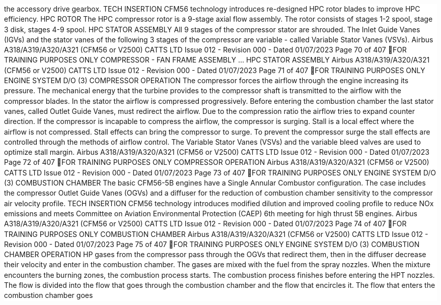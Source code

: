 the accessory drive gearbox. TECH INSERTION CFM56 technology introduces
re-designed HPC rotor blades to improve HPC efficiency.
HPC ROTOR The HPC compressor rotor is a 9-stage axial flow assembly. The
rotor consists of stages 1-2 spool, stage 3 disk, stages 4-9 spool.
HPC STATOR ASSEMBLY All 9 stages of the compressor stator are shrouded.
The Inlet Guide Vanes (IGVs) and the stator vanes of the following 3
stages of the compressor are variable - called Variable Stator Vanes
(VSVs).
Airbus A318/A319/A320/A321 (CFM56 or V2500)
CATTS LTD
Issue 012 - Revision 000 - Dated 01/07/2023 Page 70 of 407
FOR TRAINING PURPOSES ONLY
COMPRESSOR - FAN FRAME ASSEMBLY ... HPC STATOR ASSEMBLY
Airbus A318/A319/A320/A321 (CFM56 or V2500)
CATTS LTD
Issue 012 - Revision 000 - Dated 01/07/2023 Page 71 of 407
FOR TRAINING PURPOSES ONLY
ENGINE SYSTEM D/O (3) COMPRESSOR OPERATION The compressor forces the
airflow through the engine increasing its pressure. The mechanical
energy that the turbine provides to the compressor shaft is transmitted
to the airflow with the compressor blades. In the stator the airflow is
compressed progressively. Before entering the combustion chamber the
last stator vanes, called Outlet Guide Vanes, must redirect the airflow.
Due to the compression ratio the airflow tries to expand counter
direction. If the compressor is incapable to compress the airflow, the
compressor is surging. Stall is a local effect where the airflow is not
compressed. Stall effects can bring the compressor to surge. To prevent
the compressor surge the stall effects are controlled through the
methods of airflow control. The Variable Stator Vanes (VSVs) and the
variable bleed valves are used to optimize stall margin.
Airbus A318/A319/A320/A321 (CFM56 or V2500)
CATTS LTD
Issue 012 - Revision 000 - Dated 01/07/2023 Page 72 of 407
FOR TRAINING PURPOSES ONLY
COMPRESSOR OPERATION
Airbus A318/A319/A320/A321 (CFM56 or V2500)
CATTS LTD
Issue 012 - Revision 000 - Dated 01/07/2023 Page 73 of 407
FOR TRAINING PURPOSES ONLY
ENGINE SYSTEM D/O (3) COMBUSTION CHAMBER The basic CFM56-5B engines have
a Single Annular Combustor configuration. The case includes the
compressor Outlet Guide Vanes (OGVs) and a diffuser for the reduction of
combustion chamber sensitivity to the compressor air velocity profile.
TECH INSERTION CFM56 technology introduces modified dilution and
improved cooling profile to reduce NOx emissions and meets Committee on
Aviation Environmental Protection (CAEP) 6th meeting for high thrust 5B
engines.
Airbus A318/A319/A320/A321 (CFM56 or V2500)
CATTS LTD
Issue 012 - Revision 000 - Dated 01/07/2023 Page 74 of 407
FOR TRAINING PURPOSES ONLY
COMBUSTION CHAMBER
Airbus A318/A319/A320/A321 (CFM56 or V2500)
CATTS LTD
Issue 012 - Revision 000 - Dated 01/07/2023 Page 75 of 407
FOR TRAINING PURPOSES ONLY
ENGINE SYSTEM D/O (3) COMBUSTION CHAMBER OPERATION HP gases from the
compressor pass through the OGVs that redirect them, then in the
diffuser decrease their velocity and enter in the combustion chamber.
The gases are mixed with the fuel from the spray nozzles. When the
mixture encounters the burning zones, the combustion process starts. The
combustion process finishes before entering the HPT nozzles. The flow is
divided into the flow that goes through the combustion chamber and the
flow that encircles it. The flow that enters the combustion chamber goes